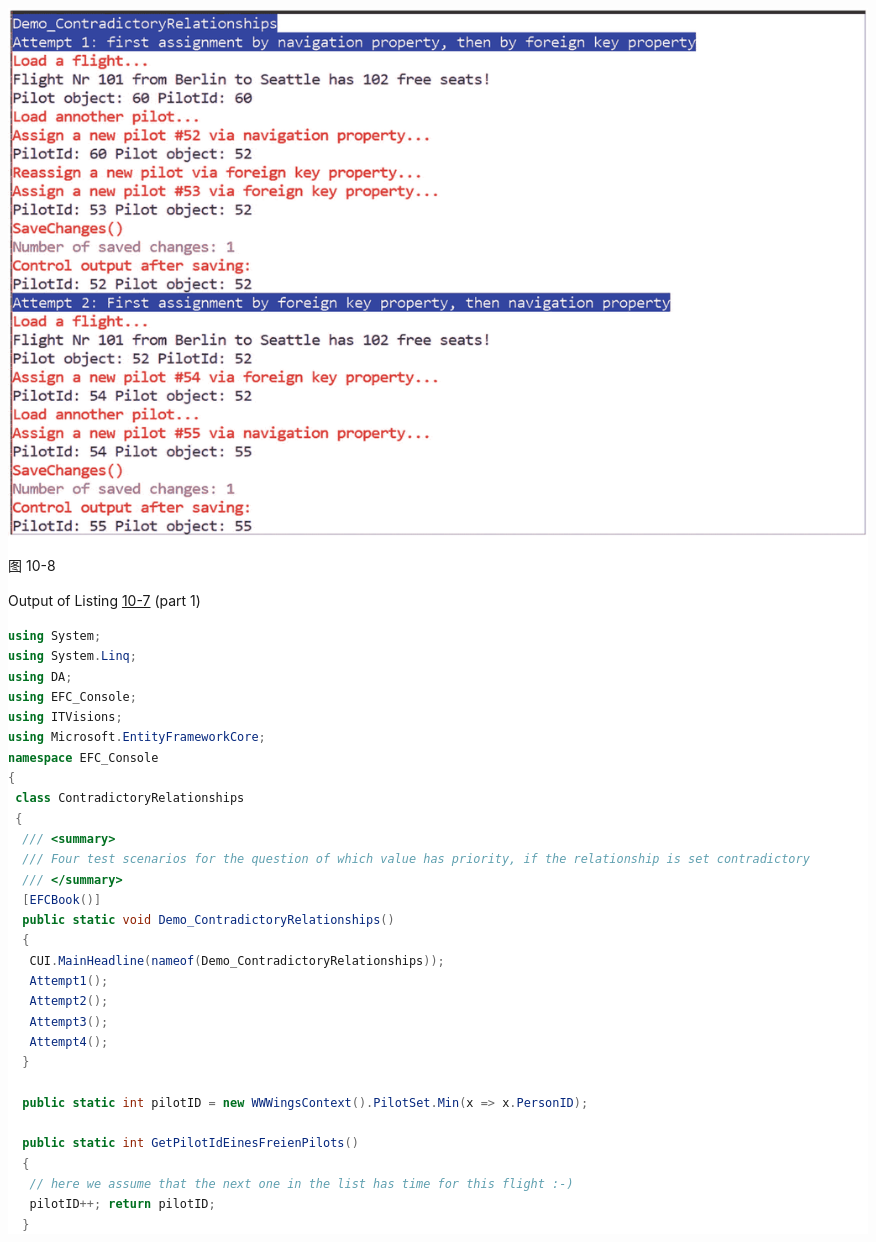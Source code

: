 ![A461790_1_En_10_Fig8_HTML.jpg](img/A461790_1_En_10_Fig8_HTML.jpg)

图 10-8

Output of Listing [10-7](#Par67) (part 1)

```cs
using System;
using System.Linq;
using DA;
using EFC_Console;
using ITVisions;
using Microsoft.EntityFrameworkCore;
namespace EFC_Console
{
 class ContradictoryRelationships
 {
  /// <summary>
  /// Four test scenarios for the question of which value has priority, if the relationship is set contradictory
  /// </summary>
  [EFCBook()]
  public static void Demo_ContradictoryRelationships()
  {
   CUI.MainHeadline(nameof(Demo_ContradictoryRelationships));
   Attempt1();
   Attempt2();
   Attempt3();
   Attempt4();
  }

  public static int pilotID = new WWWingsContext().PilotSet.Min(x => x.PersonID);

  public static int GetPilotIdEinesFreienPilots()
  {
   // here we assume that the next one in the list has time for this flight :-)
   pilotID++; return pilotID;
  }
```